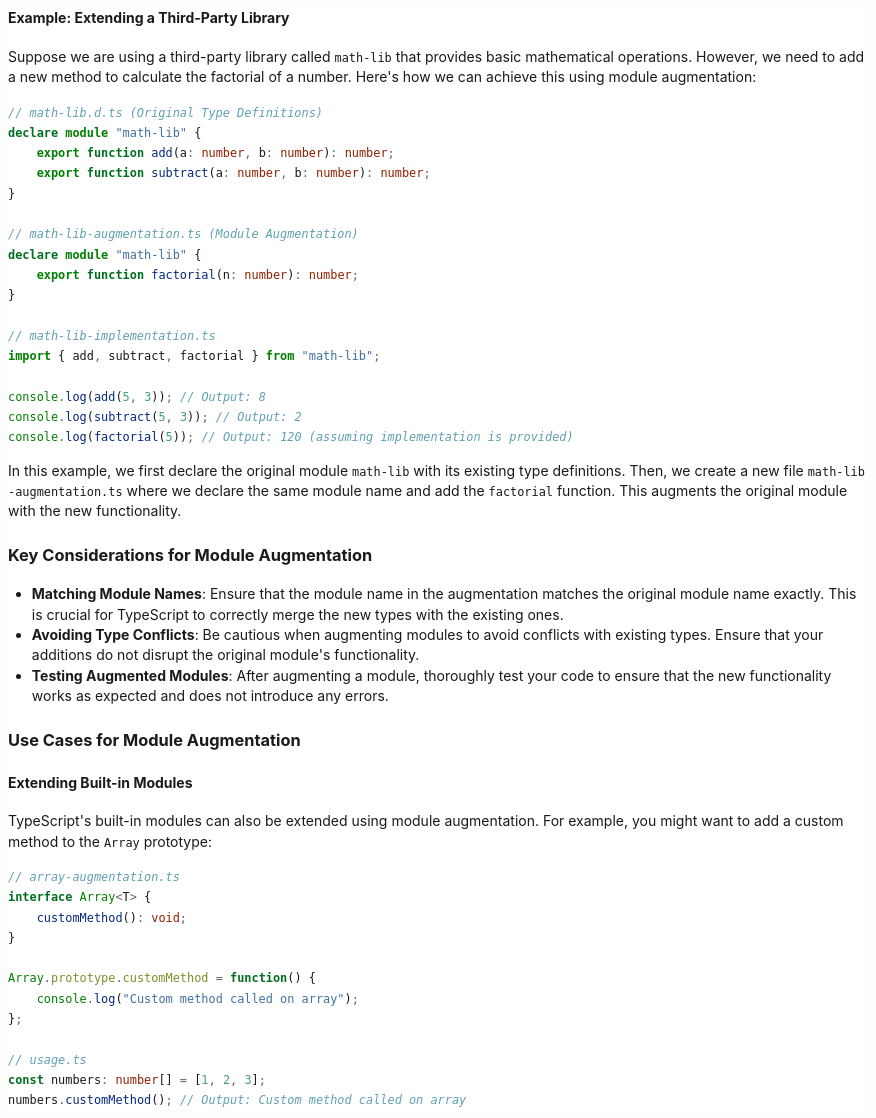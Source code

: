#### Example: Extending a Third-Party Library

Suppose we are using a third-party library called `math-lib` that provides basic mathematical operations. However, we need to add a new method to calculate the factorial of a number. Here's how we can achieve this using module augmentation:

```typescript
// math-lib.d.ts (Original Type Definitions)
declare module "math-lib" {
    export function add(a: number, b: number): number;
    export function subtract(a: number, b: number): number;
}

// math-lib-augmentation.ts (Module Augmentation)
declare module "math-lib" {
    export function factorial(n: number): number;
}

// math-lib-implementation.ts
import { add, subtract, factorial } from "math-lib";

console.log(add(5, 3)); // Output: 8
console.log(subtract(5, 3)); // Output: 2
console.log(factorial(5)); // Output: 120 (assuming implementation is provided)
```

In this example, we first declare the original module `math-lib` with its existing type definitions. Then, we create a new file `math-lib-augmentation.ts` where we declare the same module name and add the `factorial` function. This augments the original module with the new functionality.

### Key Considerations for Module Augmentation

- **Matching Module Names**: Ensure that the module name in the augmentation matches the original module name exactly. This is crucial for TypeScript to correctly merge the new types with the existing ones.
- **Avoiding Type Conflicts**: Be cautious when augmenting modules to avoid conflicts with existing types. Ensure that your additions do not disrupt the original module's functionality.
- **Testing Augmented Modules**: After augmenting a module, thoroughly test your code to ensure that the new functionality works as expected and does not introduce any errors.

### Use Cases for Module Augmentation

#### Extending Built-in Modules

TypeScript's built-in modules can also be extended using module augmentation. For example, you might want to add a custom method to the `Array` prototype:

```typescript
// array-augmentation.ts
interface Array<T> {
    customMethod(): void;
}

Array.prototype.customMethod = function() {
    console.log("Custom method called on array");
};

// usage.ts
const numbers: number[] = [1, 2, 3];
numbers.customMethod(); // Output: Custom method called on array
```
